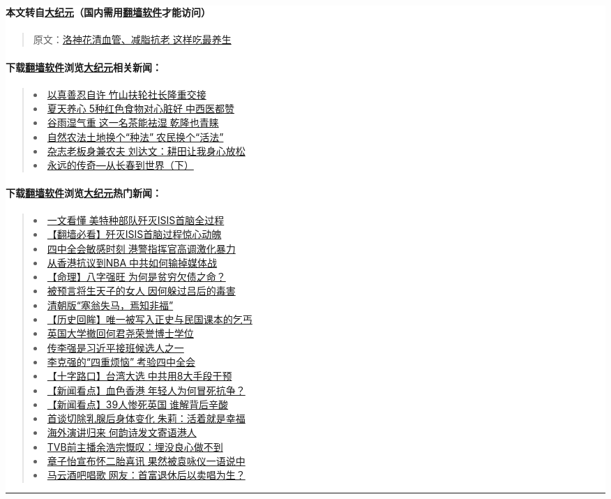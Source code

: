 #### 本文转自<a href="http://www.epochtimes.com">大纪元</a>（国内需用<a href="https://git.io/JesJV">翻墙软件</a>才能访问）
> 原文：<a href="http://www.epochtimes.com/gb/18/7/31/n10604274.htm">洛神花清血管、减脂抗老 这样吃最养生</a>
#### 下载<a href="https://git.io/JesJV">翻墙软件</a>浏览<a href="http://www.epochtimes.com">大纪元</a>相关新闻：
> <li><a href="http://www.epochtimes.com/gb/18/6/30/n10526067.htm">以真善忍自许 竹山扶轮社长隆重交接</a></li>
> <li><a href="http://www.epochtimes.com/gb/18/5/31/n10442977.htm">夏天养心 5种红色食物对心脏好 中西医都赞</a></li>
> <li><a href="http://www.epochtimes.com/gb/18/4/19/n10318809.htm">谷雨湿气重 这一名茶能袪湿 乾隆也青睐</a></li>
> <li><a href="http://www.epochtimes.com/gb/18/1/25/n10086059.htm">自然农法土地换个“种法”  农民换个“活法”</a></li>
> <li><a href="http://www.epochtimes.com/gb/17/10/24/n9763316.htm">杂志老板身兼农夫 刘达文：耕田让我身心放松</a></li>
> <li><a href="http://www.epochtimes.com/gb/17/5/5/n9109957.htm">永远的传奇—从长春到世界（下）</a></li>

#### 下载<a href="https://git.io/JesJV">翻墙软件</a>浏览<a href="http://www.epochtimes.com">大纪元</a>热门新闻：
> <li><a href="http://www.epochtimes.com/gb/19/10/28/n11618547.htm">一文看懂 美特种部队歼灭ISIS首脑全过程</a></li>
> <li><a href="http://www.epochtimes.com/gb/19/10/29/n11618912.htm">【翻墙必看】歼灭ISIS首脑过程惊心动魄</a></li>
> <li><a href="http://www.epochtimes.com/gb/19/10/29/n11619174.htm">四中全会敏感时刻 港警指挥官高调激化暴力</a></li>
> <li><a href="http://www.epochtimes.com/gb/19/10/28/n11618839.htm">从香港抗议到NBA 中共如何输掉媒体战</a></li>
> <li><a href="http://www.epochtimes.com/gb/19/10/14/n11587969.htm">【命理】八字强旺 为何是贫穷欠债之命？</a></li>
> <li><a href="http://www.epochtimes.com/gb/19/10/17/n11594916.htm">被预言将生天子的女人 因何躲过吕后的毒害</a></li>
> <li><a href="http://www.epochtimes.com/gb/19/10/17/n11595311.htm">清朝版“塞翁失马，焉知非福”</a></li>
> <li><a href="http://www.epochtimes.com/gb/19/10/18/n11596909.htm">【历史回眸】唯一被写入正史与民国课本的乞丐</a></li>
> <li><a href="http://www.epochtimes.com/gb/19/10/28/n11618281.htm">英国大学撤回何君尧荣誉博士学位</a></li>
> <li><a href="http://www.epochtimes.com/gb/19/10/28/n11616789.htm">传李强是习近平接班候选人之一</a></li>
> <li><a href="http://www.epochtimes.com/gb/19/10/23/n11608176.htm">李克强的“四重烦恼” 考验四中全会</a></li>
> <li><a href="http://www.epochtimes.com/gb/19/10/28/n11616555.htm">【十字路口】台湾大选 中共用8大手段干预</a></li>
> <li><a href="http://www.epochtimes.com/gb/19/10/26/n11614425.htm">【新闻看点】血色香港 年轻人为何冒死抗争？</a></li>
> <li><a href="http://www.epochtimes.com/gb/19/10/25/n11612678.htm">【新闻看点】39人惨死英国 谁解背后辛酸</a></li>
> <li><a href="http://www.epochtimes.com/gb/19/10/27/n11616087.htm">首谈切除乳腺后身体变化 朱莉：活着就是幸福</a></li>
> <li><a href="http://www.epochtimes.com/gb/19/10/27/n11615943.htm">海外演讲归来 何韵诗发文寄语港人</a></li>
> <li><a href="http://www.epochtimes.com/gb/19/10/28/n11618355.htm">TVB前主播余浩宗慨叹：埋没良心做不到</a></li>
> <li><a href="http://www.epochtimes.com/gb/19/10/28/n11618068.htm">章子怡宣布怀二胎喜讯 果然被袁咏仪一语说中</a></li>
> <li><a href="http://www.epochtimes.com/gb/19/10/28/n11618662.htm">马云酒吧唱歌 网友：首富退休后以卖唱为生？</a></li>
<hr>
